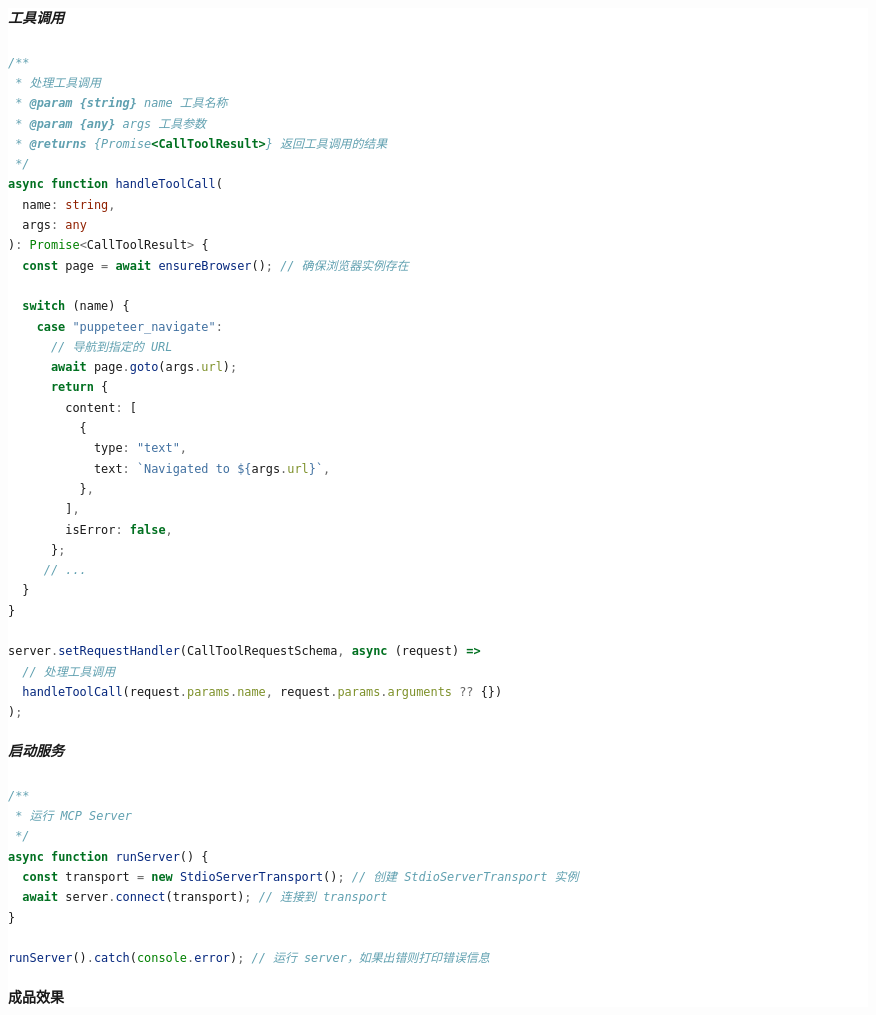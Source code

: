 ##### 工具调用

```ts
/**
 * 处理工具调用
 * @param {string} name 工具名称
 * @param {any} args 工具参数
 * @returns {Promise<CallToolResult>} 返回工具调用的结果
 */
async function handleToolCall(
  name: string,
  args: any
): Promise<CallToolResult> {
  const page = await ensureBrowser(); // 确保浏览器实例存在

  switch (name) {
    case "puppeteer_navigate":
      // 导航到指定的 URL
      await page.goto(args.url);
      return {
        content: [
          {
            type: "text",
            text: `Navigated to ${args.url}`,
          },
        ],
        isError: false,
      };
     // ...
  }
}

server.setRequestHandler(CallToolRequestSchema, async (request) =>
  // 处理工具调用
  handleToolCall(request.params.name, request.params.arguments ?? {})
);
```

##### 启动服务

````ts
/**
 * 运行 MCP Server
 */
async function runServer() {
  const transport = new StdioServerTransport(); // 创建 StdioServerTransport 实例
  await server.connect(transport); // 连接到 transport
}

runServer().catch(console.error); // 运行 server，如果出错则打印错误信息
````

#### 成品效果
